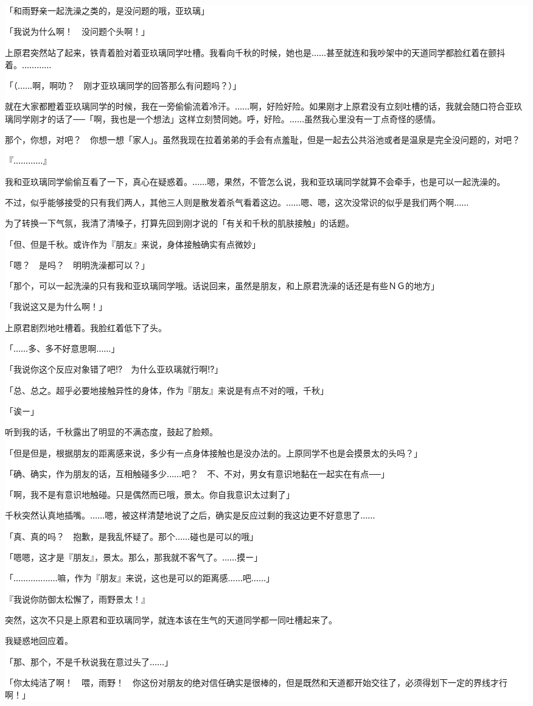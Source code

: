 「和雨野亲一起洗澡之类的，是没问题的哦，亚玖璃」

「我说为什么啊！　没问题个头啊！」

上原君突然站了起来，铁青着脸对着亚玖璃同学吐槽。我看向千秋的时候，她也是……甚至就连和我吵架中的天道同学都脸红着在颤抖着。…………

「（……啊，啊叻？　刚才亚玖璃同学的回答那么有问题吗？）」

就在大家都瞪着亚玖璃同学的时候，我在一旁偷偷流着冷汗。……啊，好险好险。如果刚才上原君没有立刻吐槽的话，我就会随口符合亚玖璃同学刚才的话了──「啊，我也是一个想法」这样立刻赞同她。呼，好险。……虽然我心里没有一丁点奇怪的感情。

那个，你想，对吧？　你想一想「家人」。虽然我现在拉着弟弟的手会有点羞耻，但是一起去公共浴池或者是温泉是完全没问题的，对吧？

『…………』

我和亚玖璃同学偷偷互看了一下，真心在疑惑着。……嗯，果然，不管怎么说，我和亚玖璃同学就算不会牵手，也是可以一起洗澡的。

不过，似乎能够接受的只有我们两人，其他三人则是散发着杀气看着这边。……嗯、嗯，这次没常识的似乎是我们两个啊……

为了转换一下气氛，我清了清嗓子，打算先回到刚才说的「有关和千秋的肌肤接触」的话题。

「但、但是千秋。或许作为『朋友』来说，身体接触确实有点微妙」

「嗯？　是吗？　明明洗澡都可以？」

「那个，可以一起洗澡的只有我和亚玖璃同学哦。话说回来，虽然是朋友，和上原君洗澡的话还是有些ＮＧ的地方」

「我说这又是为什么啊！」

上原君剧烈地吐槽着。我脸红着低下了头。

「……多、多不好意思啊……」

「我说你这个反应对象错了吧!?　为什么亚玖璃就行啊!?」

「总、总之。超乎必要地接触异性的身体，作为『朋友』来说是有点不对的哦，千秋」

「诶ー」

听到我的话，千秋露出了明显的不满态度，鼓起了脸颊。

「但是但是，根据朋友的距离感来说，多少有一点身体接触也是没办法的。上原同学不也是会摸景太的头吗？」

「确、确实，作为朋友的话，互相触碰多少……吧？　不、不对，男女有意识地黏在一起实在有点──」

「啊，我不是有意识地触碰。只是偶然而已哦，景太。你自我意识太过剩了」

千秋突然认真地插嘴。……嗯，被这样清楚地说了之后，确实是反应过剩的我这边更不好意思了……

「真、真的吗？　抱歉，是我乱怀疑了。那个……碰也是可以的哦」

「嗯嗯，这才是『朋友』，景太。那么，那我就不客气了。……摸ー」

「………………嘛，作为『朋友』来说，这也是可以的距离感……吧……」

『我说你防御太松懈了，雨野景太！』

突然，这次不只是上原君和亚玖璃同学，就连本该在生气的天道同学都一同吐槽起来了。

我疑惑地回应着。

「那、那个，不是千秋说我在意过头了……」

「你太纯洁了啊！　喂，雨野！　你这份对朋友的绝对信任确实是很棒的，但是既然和天道都开始交往了，必须得划下一定的界线才行啊！」
